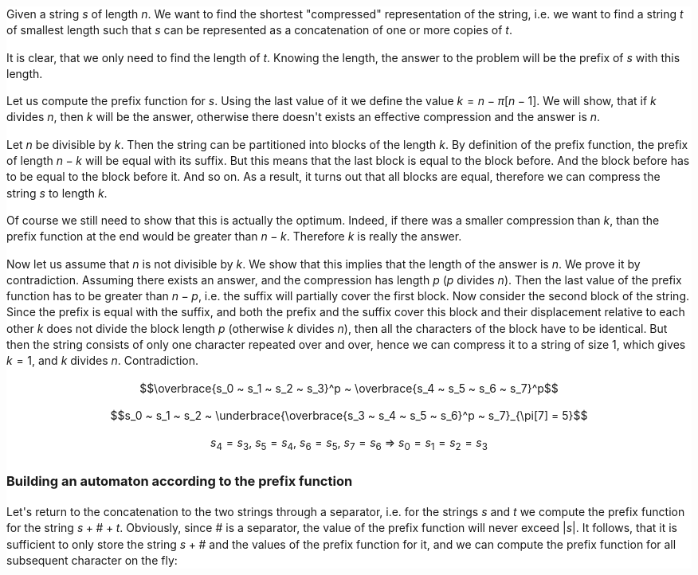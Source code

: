 Given a string $s$ of length $n$.
We want to find the shortest "compressed" representation of the string, i.e. we want to find a string $t$ of smallest length such that $s$ can be represented as a concatenation of one or more copies of $t$.

It is clear, that we only need to find the length of $t$. Knowing the length, the answer to the problem will be the prefix of $s$ with this length.

Let us compute the prefix function for $s$.
Using the last value of it we define the value $k = n - \pi[n - 1]$.
We will show, that if $k$ divides $n$, then $k$ will be the answer, otherwise there doesn't exists an effective compression and the answer is $n$.

Let $n$ be divisible by $k$.
Then the string can be partitioned into blocks of the length $k$.
By definition of the prefix function, the prefix of length $n - k$ will be equal with its suffix.
But this means that the last block is equal to the block before.
And the block before has to be equal to the block before it.
And so on.
As a result, it turns out that all blocks are equal, therefore we can compress the string $s$ to length $k$.

Of course we still need to show that this is actually the optimum.
Indeed, if there was a smaller compression than $k$, than the prefix function at the end would be greater than $n - k$.
Therefore $k$ is really the answer.

Now let us assume that $n$ is not divisible by $k$.
We show that this implies that the length of the answer is $n$.
We prove it by contradiction.
Assuming there exists an answer, and the compression has length $p$ ($p$ divides $n$).
Then the last value of the prefix function has to be greater than $n - p$, i.e. the suffix will partially cover the first block.
Now consider the second block of the string.
Since the prefix is equal with the suffix, and both the prefix and the suffix cover this block and their displacement relative to each other $k$ does not divide the block length $p$ (otherwise $k$ divides $n$), then all the characters of the block have to be identical.
But then the string consists of only one character repeated over and over, hence we can compress it to a string of size $1$, which gives $k = 1$, and $k$ divides $n$.
Contradiction.

$$\overbrace{s_0 ~ s_1 ~ s_2 ~ s_3}^p ~ \overbrace{s_4 ~ s_5 ~ s_6 ~ s_7}^p$$

$$s_0 ~ s_1 ~ s_2 ~ \underbrace{\overbrace{s_3 ~ s_4 ~ s_5 ~ s_6}^p ~ s_7}_{\pi[7] = 5}$$

$$s_4 = s_3, ~ s_5 = s_4, ~ s_6 = s_5, ~ s_7 = s_6 ~ \Rightarrow ~ s_0 = s_1 = s_2 = s_3$$

### Building an automaton according to the prefix function

Let's return to the concatenation to the two strings through a separator, i.e. for the strings $s$ and $t$ we compute the prefix function for the string $s + \# + t$.
Obviously, since $\#$ is a separator, the value of the prefix function will never exceed $|s|$.
It follows, that it is sufficient to only store the string $s + \#$ and the values of the prefix function for it, and we can compute the prefix function for all subsequent character on the fly:
